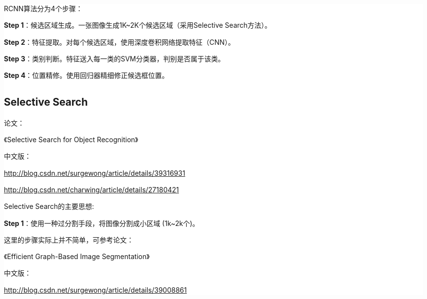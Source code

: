 RCNN算法分为4个步骤：

**Step 1**：候选区域生成。一张图像生成1K~2K个候选区域（采用Selective Search方法）。

**Step 2**：特征提取。对每个候选区域，使用深度卷积网络提取特征（CNN）。

**Step 3**：类别判断。特征送入每一类的SVM分类器，判别是否属于该类。

**Step 4**：位置精修。使用回归器精细修正候选框位置。

## Selective Search

论文：

《Selective Search for Object Recognition》

中文版：

http://blog.csdn.net/surgewong/article/details/39316931

http://blog.csdn.net/charwing/article/details/27180421

Selective Search的主要思想:

**Step 1**：使用一种过分割手段，将图像分割成小区域 (1k~2k个)。

这里的步骤实际上并不简单，可参考论文：

《Efficient Graph-Based Image Segmentation》

中文版：

http://blog.csdn.net/surgewong/article/details/39008861
